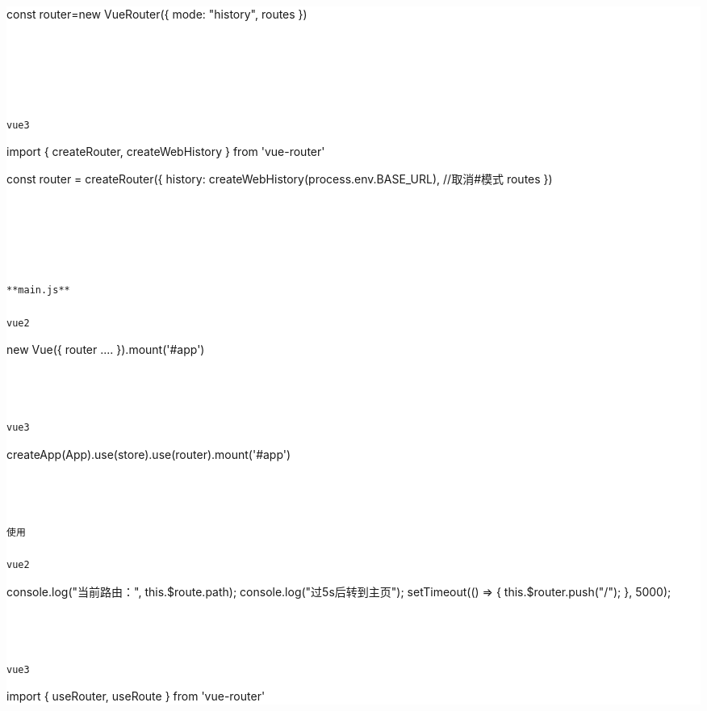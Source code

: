 const router=new VueRouter({
    mode: "history",
    routes
})
```





vue3

```
import { createRouter, createWebHistory } from 'vue-router'

const router = createRouter({
  history: createWebHistory(process.env.BASE_URL),  //取消#模式
  routes
})
```





**main.js**

vue2

```
new Vue({
    router
    ....
}).mount('#app')
```



vue3

```
createApp(App).use(store).use(router).mount('#app')
```



使用

vue2

```
console.log("当前路由：", this.$route.path);
console.log("过5s后转到主页");
setTimeout(() => {
  this.$router.push("/");
}, 5000);
```



vue3

```
import { useRouter, useRoute } from 'vue-router'
